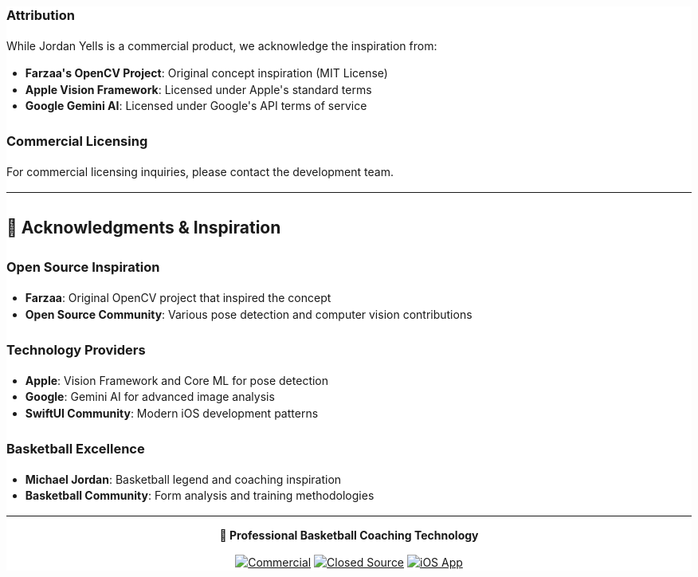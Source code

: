 ### **Attribution**
While Jordan Yells is a commercial product, we acknowledge the inspiration from:
- **Farzaa's OpenCV Project**: Original concept inspiration (MIT License)
- **Apple Vision Framework**: Licensed under Apple's standard terms
- **Google Gemini AI**: Licensed under Google's API terms of service

### **Commercial Licensing**
For commercial licensing inquiries, please contact the development team.

---

## 🙏 **Acknowledgments & Inspiration**

### **Open Source Inspiration**
- **Farzaa**: Original OpenCV project that inspired the concept
- **Open Source Community**: Various pose detection and computer vision contributions

### **Technology Providers**
- **Apple**: Vision Framework and Core ML for pose detection
- **Google**: Gemini AI for advanced image analysis
- **SwiftUI Community**: Modern iOS development patterns

### **Basketball Excellence**
- **Michael Jordan**: Basketball legend and coaching inspiration
- **Basketball Community**: Form analysis and training methodologies

---

<div align="center">
  <strong>🏀 Professional Basketball Coaching Technology</strong>
  
  [![Commercial](https://img.shields.io/badge/License-Commercial-red.svg)](LICENSE)
  [![Closed Source](https://img.shields.io/badge/Source-Closed%20Source-orange.svg)](LICENSE)
  [![iOS App](https://img.shields.io/badge/Platform-iOS-blue.svg)](https://developer.apple.com/ios/)
</div>
